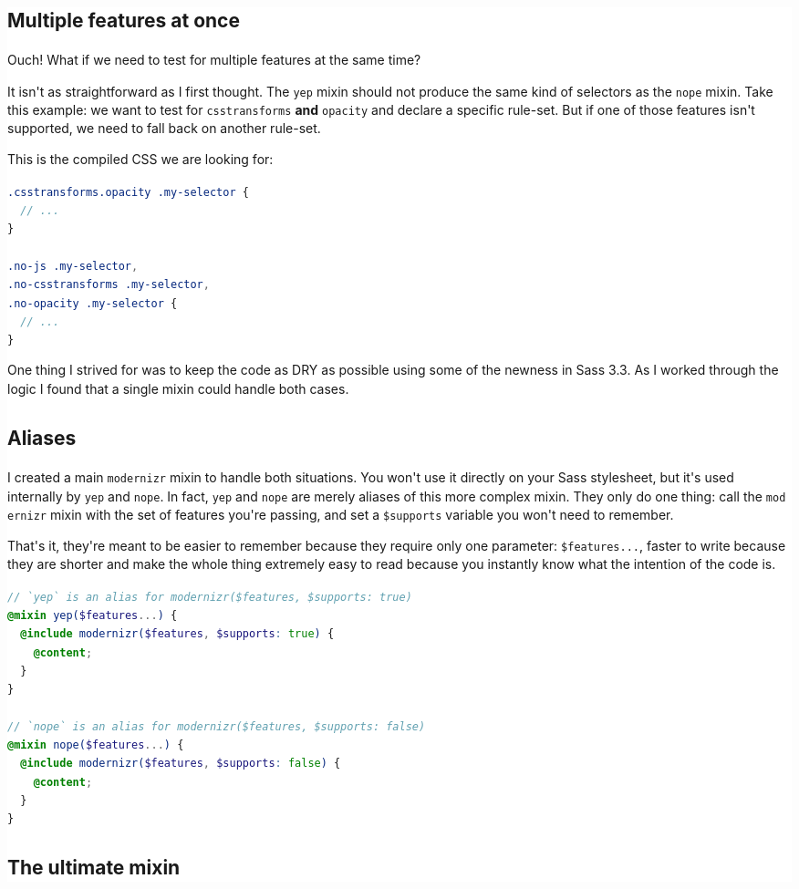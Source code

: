 ## Multiple features at once

Ouch! What if we need to test for multiple features at the same time? 

It isn't as straightforward as I first thought. The `yep` mixin should not produce the same kind of selectors as the `nope` mixin. Take this example: we want to test for `csstransforms` **and** `opacity` and declare a specific rule-set. But if one of those features isn't supported, we need to fall back on another rule-set.

This is the compiled CSS we are looking for:

```scss
.csstransforms.opacity .my-selector {
  // ...
}
    
.no-js .my-selector,
.no-csstransforms .my-selector,
.no-opacity .my-selector {
  // ...
}
```
    
One thing I strived for was to keep the code as DRY as possible using some of the newness in Sass 3.3. As I worked through the logic I found that a single mixin could handle both cases.

## Aliases

I created a main `modernizr` mixin to handle both situations. You won't use it directly on your Sass stylesheet, but it's used internally by `yep` and `nope`.  In fact, `yep` and `nope`  are merely aliases of this more complex mixin. They only do one thing: call the `modernizr` mixin with the set of features you're passing, and set a `$supports` variable you won't need to remember. 

That's it, they're meant to be easier to remember because they require only one parameter: `$features...`, faster to write because they are shorter and make the whole thing extremely easy to read because you instantly know what the intention of the code is.

```scss
// `yep` is an alias for modernizr($features, $supports: true)
@mixin yep($features...) {
  @include modernizr($features, $supports: true) {
    @content;
  }
}

// `nope` is an alias for modernizr($features, $supports: false)
@mixin nope($features...) {
  @include modernizr($features, $supports: false) {
    @content;
  }
}
```

## The ultimate mixin
